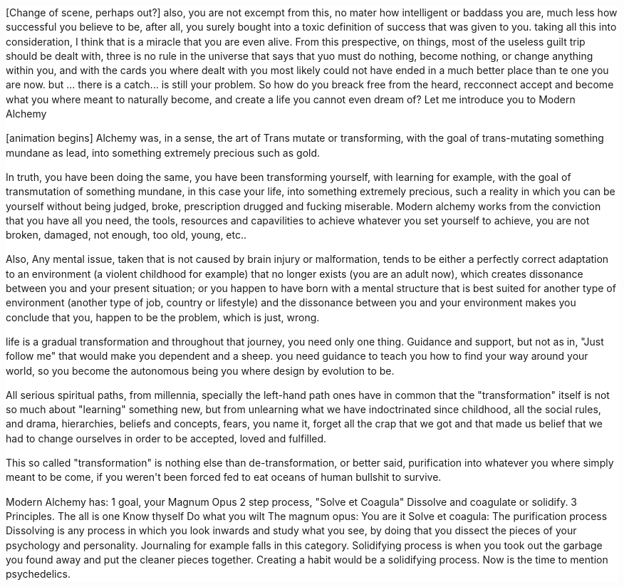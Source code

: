 
[Change of scene, perhaps out?]
also, you are not excempt from this, no mater how intelligent or baddass you are, much less how successful you believe to be, after all, you surely bought into a toxic definition of success that was given to you.
taking all this into consideration, I think that is a miracle that you are even alive.
From this prespective, on things, most of the useless guilt trip should be dealt with, three is no rule in the universe that says that yuo must do nothing,  become nothing, or change anything within you, and with the cards you where dealt with you most likely could not have ended in a much better place than te one you are now. but ... there is a catch...
is still your problem.
So how do you breack free from the heard, recconnect accept and become what you where meant to naturally become, and create a life you cannot even dream of?
Let me introduce you to     Modern Alchemy

[animation begins]
Alchemy was, in a sense, the art of Trans mutate or transforming, with the goal of trans-mutating something mundane as lead, into something extremely precious such as gold.

In truth, you have been doing the same, you have been transforming yourself, with learning for example, with the goal of transmutation of something mundane, in this case your life, into something extremely precious, such a reality in which you can be yourself without being judged, broke, prescription drugged and fucking miserable.
Modern alchemy works from the conviction that you have all you need, the tools, resources and capavilities to achieve whatever you set yourself to achieve, you are not broken, damaged, not enough, too old, young, etc.. 

Also, Any mental issue, taken that is not caused by brain injury or malformation, tends to be either a perfectly correct adaptation to an environment (a violent childhood for example) that no longer exists (you are an adult now), which creates dissonance between you and your present situation; or you happen to have born with a mental structure that is best suited for another type of environment (another type of job, country or lifestyle) and the dissonance between you and your environment makes you conclude that you, happen to be the problem, which is just, wrong.

life is a gradual transformation and throughout that journey, you need only one thing. Guidance and support, but not as in, "Just follow me" that would make you dependent and a sheep. you need guidance to teach you how to find your way around your world, so you become the autonomous being you where design by evolution to be.

All serious spiritual paths, from millennia, specially the left-hand path ones have  in common that the "transformation" itself is not so much about "learning" something new, but from unlearning what we have indoctrinated since childhood, all the social rules, and drama, hierarchies, beliefs and concepts, fears, you name it, forget all the crap that we got and that made us belief that we had to change ourselves in order to be accepted, loved and fulfilled.

This so called "transformation" is nothing else than de-transformation, or better said, purification into whatever you where simply meant to be come, if you weren't been forced fed to eat oceans of human bullshit to survive.

Modern Alchemy has:
1 goal, your Magnum Opus
2 step process, "Solve et Coagula" Dissolve and coagulate or solidify.
3 Principles.
	The all is one
	Know thyself
	Do what you wilt
The magnum opus:
You are it
Solve et coagula:
The purification process
Dissolving is any process in which you look inwards and study what you see, by doing that you dissect the pieces of your psychology and personality. Journaling for example falls in this category. 
Solidifying process is when you took out the garbage you found away and put the cleaner pieces together. Creating a habit would be a solidifying process.
Now is the time to mention psychedelics.
